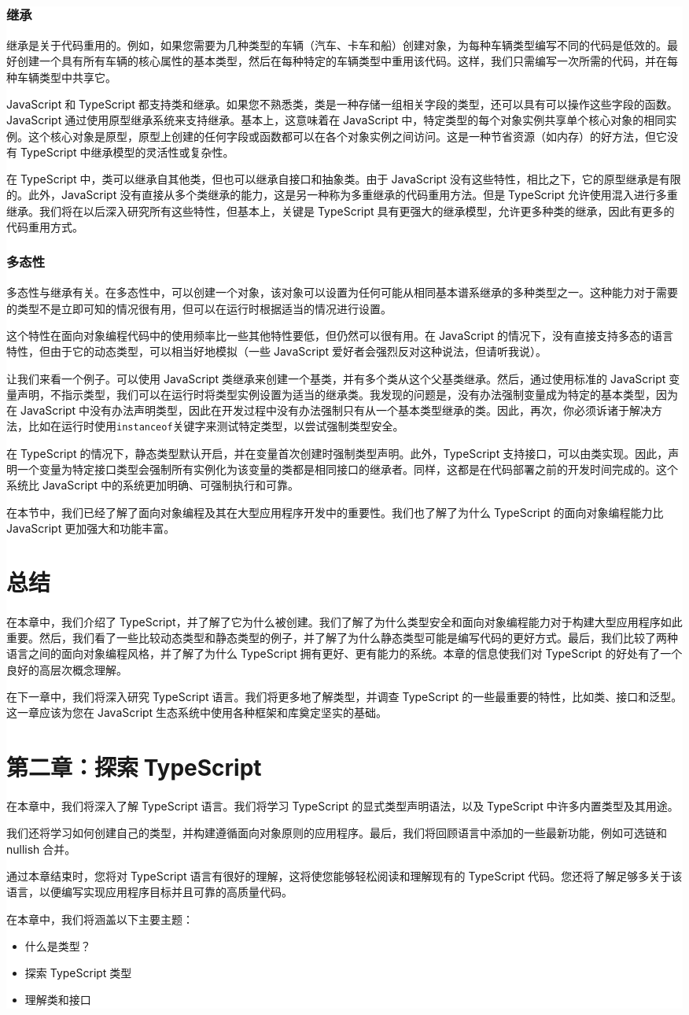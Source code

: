### 继承

继承是关于代码重用的。例如，如果您需要为几种类型的车辆（汽车、卡车和船）创建对象，为每种车辆类型编写不同的代码是低效的。最好创建一个具有所有车辆的核心属性的基本类型，然后在每种特定的车辆类型中重用该代码。这样，我们只需编写一次所需的代码，并在每种车辆类型中共享它。

JavaScript 和 TypeScript 都支持类和继承。如果您不熟悉类，类是一种存储一组相关字段的类型，还可以具有可以操作这些字段的函数。JavaScript 通过使用原型继承系统来支持继承。基本上，这意味着在 JavaScript 中，特定类型的每个对象实例共享单个核心对象的相同实例。这个核心对象是原型，原型上创建的任何字段或函数都可以在各个对象实例之间访问。这是一种节省资源（如内存）的好方法，但它没有 TypeScript 中继承模型的灵活性或复杂性。

在 TypeScript 中，类可以继承自其他类，但也可以继承自接口和抽象类。由于 JavaScript 没有这些特性，相比之下，它的原型继承是有限的。此外，JavaScript 没有直接从多个类继承的能力，这是另一种称为多重继承的代码重用方法。但是 TypeScript 允许使用混入进行多重继承。我们将在以后深入研究所有这些特性，但基本上，关键是 TypeScript 具有更强大的继承模型，允许更多种类的继承，因此有更多的代码重用方式。

### 多态性

多态性与继承有关。在多态性中，可以创建一个对象，该对象可以设置为任何可能从相同基本谱系继承的多种类型之一。这种能力对于需要的类型不是立即可知的情况很有用，但可以在运行时根据适当的情况进行设置。

这个特性在面向对象编程代码中的使用频率比一些其他特性要低，但仍然可以很有用。在 JavaScript 的情况下，没有直接支持多态的语言特性，但由于它的动态类型，可以相当好地模拟（一些 JavaScript 爱好者会强烈反对这种说法，但请听我说）。

让我们来看一个例子。可以使用 JavaScript 类继承来创建一个基类，并有多个类从这个父基类继承。然后，通过使用标准的 JavaScript 变量声明，不指示类型，我们可以在运行时将类型实例设置为适当的继承类。我发现的问题是，没有办法强制变量成为特定的基本类型，因为在 JavaScript 中没有办法声明类型，因此在开发过程中没有办法强制只有从一个基本类型继承的类。因此，再次，你必须诉诸于解决方法，比如在运行时使用`instanceof`关键字来测试特定类型，以尝试强制类型安全。

在 TypeScript 的情况下，静态类型默认开启，并在变量首次创建时强制类型声明。此外，TypeScript 支持接口，可以由类实现。因此，声明一个变量为特定接口类型会强制所有实例化为该变量的类都是相同接口的继承者。同样，这都是在代码部署之前的开发时间完成的。这个系统比 JavaScript 中的系统更加明确、可强制执行和可靠。

在本节中，我们已经了解了面向对象编程及其在大型应用程序开发中的重要性。我们也了解了为什么 TypeScript 的面向对象编程能力比 JavaScript 更加强大和功能丰富。

# 总结

在本章中，我们介绍了 TypeScript，并了解了它为什么被创建。我们了解了为什么类型安全和面向对象编程能力对于构建大型应用程序如此重要。然后，我们看了一些比较动态类型和静态类型的例子，并了解了为什么静态类型可能是编写代码的更好方式。最后，我们比较了两种语言之间的面向对象编程风格，并了解了为什么 TypeScript 拥有更好、更有能力的系统。本章的信息使我们对 TypeScript 的好处有了一个良好的高层次概念理解。

在下一章中，我们将深入研究 TypeScript 语言。我们将更多地了解类型，并调查 TypeScript 的一些最重要的特性，比如类、接口和泛型。这一章应该为您在 JavaScript 生态系统中使用各种框架和库奠定坚实的基础。


# 第二章：探索 TypeScript

在本章中，我们将深入了解 TypeScript 语言。我们将学习 TypeScript 的显式类型声明语法，以及 TypeScript 中许多内置类型及其用途。

我们还将学习如何创建自己的类型，并构建遵循面向对象原则的应用程序。最后，我们将回顾语言中添加的一些最新功能，例如可选链和 nullish 合并。

通过本章结束时，您将对 TypeScript 语言有很好的理解，这将使您能够轻松阅读和理解现有的 TypeScript 代码。您还将了解足够多关于该语言，以便编写实现应用程序目标并且可靠的高质量代码。

在本章中，我们将涵盖以下主要主题：

+   什么是类型？

+   探索 TypeScript 类型

+   理解类和接口
